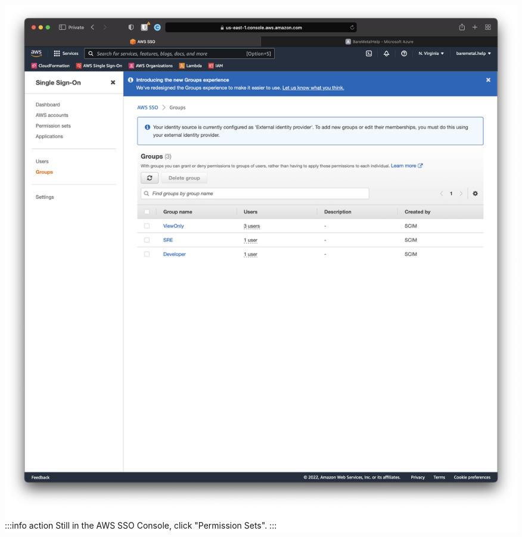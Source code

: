 ![](images/sso-groups-list.png)

:::info action
Still in the AWS SSO Console, click "Permission Sets".
:::
